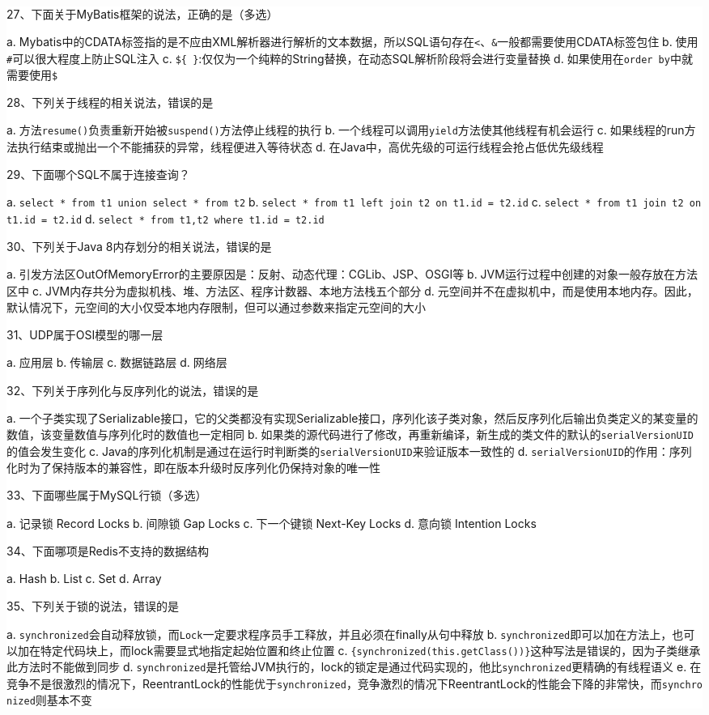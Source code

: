 27、下面关于MyBatis框架的说法，正确的是（多选）

a. Mybatis中的CDATA标签指的是不应由XML解析器进行解析的文本数据，所以SQL语句存在`<`、`&`一般都需要使用CDATA标签包住
b. 使用`#`可以很大程度上防止SQL注入
c. `${ }`:仅仅为一个纯粹的String替换，在动态SQL解析阶段将会进行变量替换
d. 如果使用在`order by`中就需要使用`$`

28、下列关于线程的相关说法，错误的是

a. 方法`resume()`负责重新开始被`suspend()`方法停止线程的执行
b. 一个线程可以调用`yield`方法使其他线程有机会运行
c. 如果线程的run方法执行结束或抛出一个不能捕获的异常，线程便进入等待状态
d. 在Java中，高优先级的可运行线程会抢占低优先级线程

29、下面哪个SQL不属于连接查询？

a. `select * from t1 union select * from t2`
b. `select * from t1 left join t2 on t1.id = t2.id`
c. `select * from t1 join t2 on t1.id = t2.id`
d. `select * from t1,t2 where t1.id = t2.id`

30、下列关于Java 8内存划分的相关说法，错误的是

a. 引发方法区OutOfMemoryError的主要原因是：反射、动态代理：CGLib、JSP、OSGI等
b. JVM运行过程中创建的对象一般存放在方法区中
c. JVM内存共分为虚拟机栈、堆、方法区、程序计数器、本地方法栈五个部分
d. 元空间并不在虚拟机中，而是使用本地内存。因此，默认情况下，元空间的大小仅受本地内存限制，但可以通过参数来指定元空间的大小

31、UDP属于OSI模型的哪一层

a. 应用层
b. 传输层
c. 数据链路层
d. 网络层

32、下列关于序列化与反序列化的说法，错误的是

a. 一个子类实现了Serializable接口，它的父类都没有实现Serializable接口，序列化该子类对象，然后反序列化后输出负类定义的某变量的数值，该变量数值与序列化时的数值也一定相同
b. 如果类的源代码进行了修改，再重新编译，新生成的类文件的默认的`serialVersionUID`的值会发生变化
c. Java的序列化机制是通过在运行时判断类的`serialVersionUID`来验证版本一致性的
d. `serialVersionUID`的作用：序列化时为了保持版本的兼容性，即在版本升级时反序列化仍保持对象的唯一性

33、下面哪些属于MySQL行锁（多选）

a. 记录锁 Record Locks
b. 间隙锁 Gap Locks
c. 下一个键锁 Next-Key Locks
d. 意向锁 Intention Locks

34、下面哪项是Redis不支持的数据结构

a. Hash
b. List
c. Set
d. Array

35、下列关于锁的说法，错误的是

a. `synchronized`会自动释放锁，而`Lock`一定要求程序员手工释放，并且必须在finally从句中释放
b. `synchronized`即可以加在方法上，也可以加在特定代码块上，而lock需要显式地指定起始位置和终止位置
c. `{synchronized(this.getClass())}`这种写法是错误的，因为子类继承此方法时不能做到同步
d. `synchronized`是托管给JVM执行的，lock的锁定是通过代码实现的，他比`synchronized`更精确的有线程语义
e. 在竞争不是很激烈的情况下，ReentrantLock的性能优于`synchronized`，竞争激烈的情况下ReentrantLock的性能会下降的非常快，而`synchronized`则基本不变
